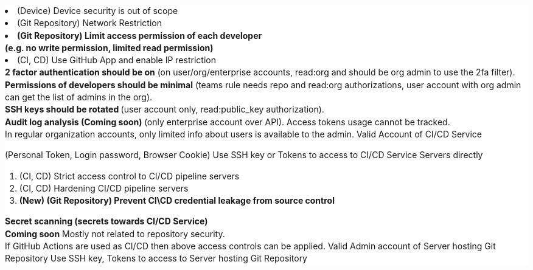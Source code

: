 <li>(Device) Device security is out of scope

<li>(Git Repository) Network Restriction

<li><b>(Git Repository) Limit access permission of each developer<br>(e.g. no write permission, limited read permission) </b>

<li>(CI, CD) Use GitHub App and enable IP restriction
</li>
</ol>
   </td>
   <td>
   <b>2 factor authentication should be on</b> (on user/org/enterprise accounts, read:org and should be org admin to use the 2fa filter).<br>
   <b>Permissions of developers should be minimal</b> (teams rule needs repo and read:org authorizations, user account with org admin can get the list of admins in the org).<br>
   <b>SSH keys should be rotated </b>(user account only, read:public_key authorization).<br>
   <b>Audit log analysis (Coming soon) </b>(only enterprise account over API).
   </td>
   <td>
   Access tokens usage cannot be tracked.<br>
   In regular organization accounts, only limited info about users is available to the admin.
   </td>
  </tr>
  <tr>
   <td>Valid Account of CI/CD Service
<p>
(Personal Token, Login password, Browser Cookie)
   </td>
   <td>Use SSH key or Tokens to access to CI/CD Service Servers directly
   </td>
   <td>
<ol>

<li>(CI, CD) Strict access control to CI/CD pipeline servers

<li>(CI, CD) Hardening CI/CD pipeline servers
</li>
<li> <b> (New) (Git Repository) Prevent CI\CD credential leakage from source control </b>
</li>
</ol>
   </td>
   <td>
   <b>Secret scanning (secrets towards CI/CD Service) <br> Coming soon</b>
   </td>
   <td>
   Mostly not related to repository security.<br> If GitHub Actions are used as CI/CD then above access controls can be applied.
   </td>
  </tr>
  <tr>
   <td>Valid Admin account of Server hosting Git Repository
   </td>
   <td>Use SSH key, Tokens to access to Server hosting Git Repository
   </td>
   <td>
<ol>
